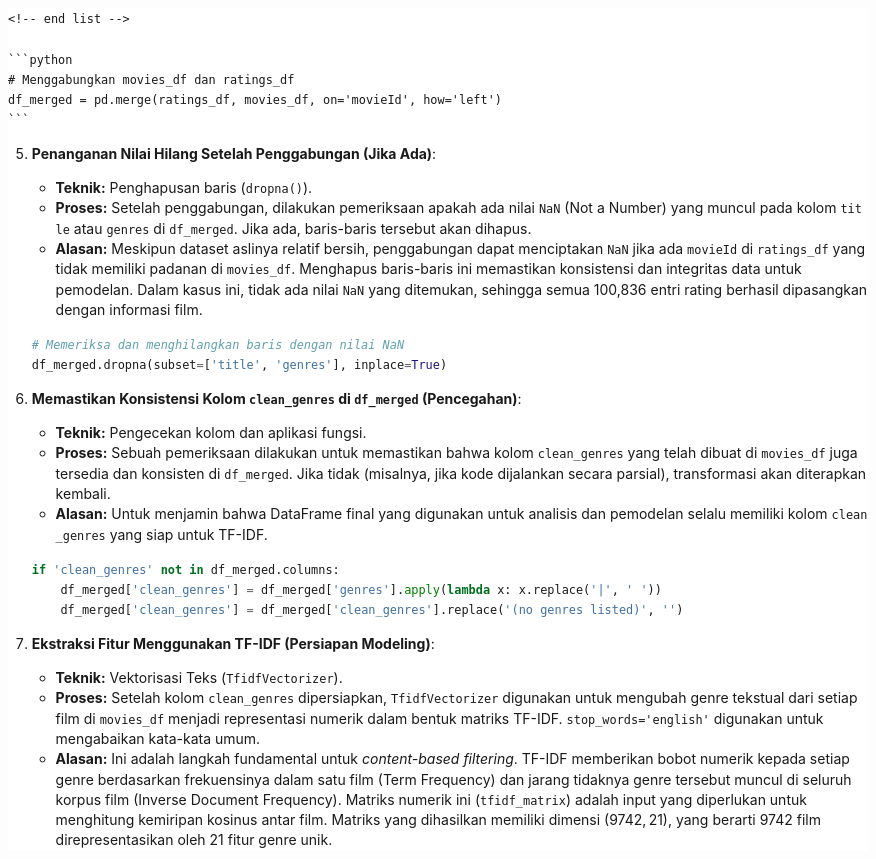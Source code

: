     <!-- end list -->

    ```python
    # Menggabungkan movies_df dan ratings_df
    df_merged = pd.merge(ratings_df, movies_df, on='movieId', how='left')
    ```

5.  **Penanganan Nilai Hilang Setelah Penggabungan (Jika Ada)**:

      * **Teknik:** Penghapusan baris (`dropna()`).
      * **Proses:** Setelah penggabungan, dilakukan pemeriksaan apakah ada nilai `NaN` (Not a Number) yang muncul pada kolom `title` atau `genres` di `df_merged`. Jika ada, baris-baris tersebut akan dihapus.
      * **Alasan:** Meskipun dataset aslinya relatif bersih, penggabungan dapat menciptakan `NaN` jika ada `movieId` di `ratings_df` yang tidak memiliki padanan di `movies_df`. Menghapus baris-baris ini memastikan konsistensi dan integritas data untuk pemodelan. Dalam kasus ini, tidak ada nilai `NaN` yang ditemukan, sehingga semua 100,836 entri rating berhasil dipasangkan dengan informasi film.

    <!-- end list -->

    ```python
    # Memeriksa dan menghilangkan baris dengan nilai NaN
    df_merged.dropna(subset=['title', 'genres'], inplace=True)
    ```

6.  **Memastikan Konsistensi Kolom `clean_genres` di `df_merged` (Pencegahan)**:

      * **Teknik:** Pengecekan kolom dan aplikasi fungsi.
      * **Proses:** Sebuah pemeriksaan dilakukan untuk memastikan bahwa kolom `clean_genres` yang telah dibuat di `movies_df` juga tersedia dan konsisten di `df_merged`. Jika tidak (misalnya, jika kode dijalankan secara parsial), transformasi akan diterapkan kembali.
      * **Alasan:** Untuk menjamin bahwa DataFrame final yang digunakan untuk analisis dan pemodelan selalu memiliki kolom `clean_genres` yang siap untuk TF-IDF.

    <!-- end list -->

    ```python
    if 'clean_genres' not in df_merged.columns:
        df_merged['clean_genres'] = df_merged['genres'].apply(lambda x: x.replace('|', ' '))
        df_merged['clean_genres'] = df_merged['clean_genres'].replace('(no genres listed)', '')
    ```

7.  **Ekstraksi Fitur Menggunakan TF-IDF (Persiapan Modeling)**:

      * **Teknik:** Vektorisasi Teks (`TfidfVectorizer`).
      * **Proses:** Setelah kolom `clean_genres` dipersiapkan, `TfidfVectorizer` digunakan untuk mengubah genre tekstual dari setiap film di `movies_df` menjadi representasi numerik dalam bentuk matriks TF-IDF. `stop_words='english'` digunakan untuk mengabaikan kata-kata umum.
      * **Alasan:** Ini adalah langkah fundamental untuk *content-based filtering*. TF-IDF memberikan bobot numerik kepada setiap genre berdasarkan frekuensinya dalam satu film (Term Frequency) dan jarang tidaknya genre tersebut muncul di seluruh korpus film (Inverse Document Frequency). Matriks numerik ini (`tfidf_matrix`) adalah input yang diperlukan untuk menghitung kemiripan kosinus antar film. Matriks yang dihasilkan memiliki dimensi $(9742, 21)$, yang berarti 9742 film direpresentasikan oleh 21 fitur genre unik.
